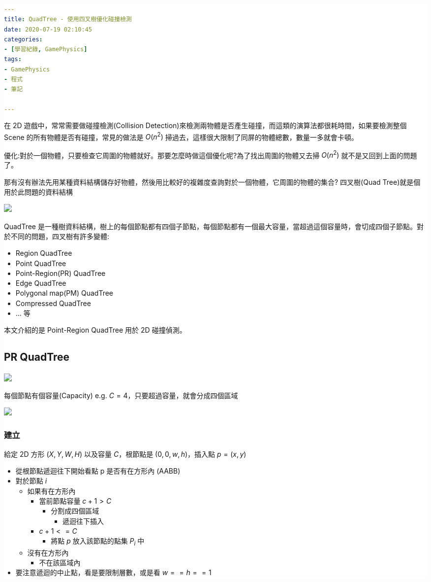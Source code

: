 ```yaml
---
title: QuadTree - 使用四叉樹優化碰撞檢測
date: 2020-07-19 02:10:45
categories:
- [學習紀錄, GamePhysics]
tags:
- GamePhysics
- 程式
- 筆記

---
```


在 2D 遊戲中，常常需要做碰撞檢測(Collision Detection)來檢測兩物體是否產生碰撞，而這類的演算法都很耗時間，如果要檢測整個 Scene 的所有物體是否有碰撞，常見的做法是 $O(n^2)$ 掃過去，這樣很大限制了同屏的物體總數，數量一多就會卡頓。

優化:對於一個物體，只要檢查它周圍的物體就好。那要怎麼時做這個優化呢?為了找出周圍的物體又去掃 $O(n^2)$ 就不是又回到上面的問題了。

那有沒有辦法先用某種資料結構儲存好物體，然後用比較好的複雜度查詢對於一個物體，它周圍的物體的集合? 四叉樹(Quad Tree)就是個用於此問題的資料結構

<img src="https://i.imgur.com/VXyD6Hd.png" width=50%>

QuadTree 是一種樹資料結構，樹上的每個節點都有四個子節點，每個節點都有一個最大容量，當超過這個容量時，會切成四個子節點。對於不同的問題，四叉樹有許多變體:

* Region QuadTree
* Point QuadTree
* Point-Region(PR) QuadTree
* Edge QuadTree
* Polygonal map(PM) QuadTree
* Compressed QuadTree
* ... 等

本文介紹的是 Point-Region QuadTree 用於 2D 碰撞偵測。

## PR QuadTree

![](https://i.imgur.com/7hbIfQO.png)

每個節點有個容量(Capacity) e.g. $C=4$，只要超過容量，就會分成四個區域

![](https://i.imgur.com/T2WCr2I.png)

### 建立

給定 2D 方形 $(X, Y, W, H)$ 以及容量 $C$，根節點是 $(0, 0, w, h)$，插入點 $p = (x, y)$ 

* 從根節點遞迴往下開始看點 p 是否有在方形內 (AABB)
* 對於節點 $i$
    * 如果有在方形內
        * 當前節點容量 $c+1 > C$ 
            * 分割成四個區域
                * 遞迴往下插入
        * $c+1 <= C$
            * 將點 $p$ 放入該節點的點集 $P_i$ 中
    * 沒有在方形內
        * 不在該區域內
* 要注意遞迴的中止點，看是要限制層數，或是看 $w == h == 1$
